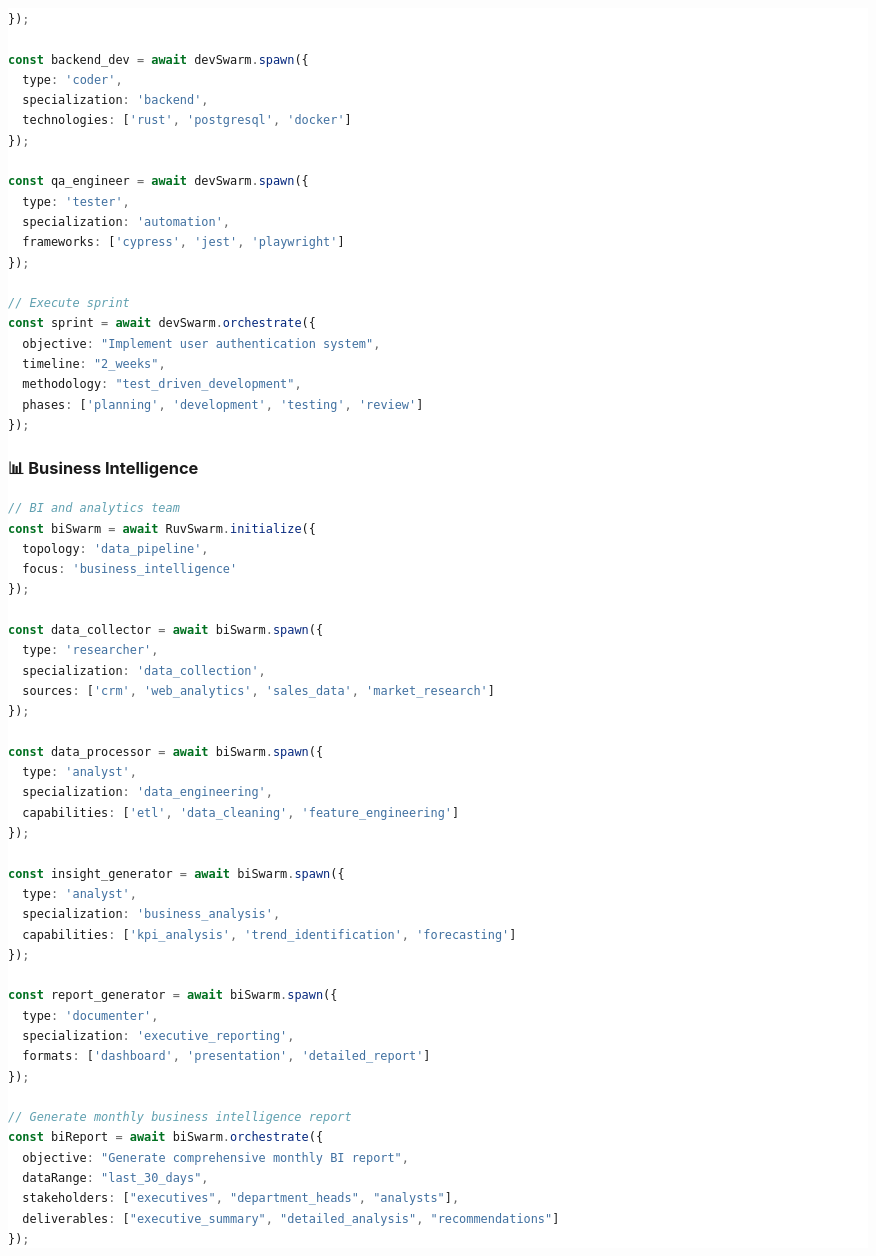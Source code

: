 ```typescript
});

const backend_dev = await devSwarm.spawn({
  type: 'coder',
  specialization: 'backend',  
  technologies: ['rust', 'postgresql', 'docker']
});

const qa_engineer = await devSwarm.spawn({
  type: 'tester',
  specialization: 'automation',
  frameworks: ['cypress', 'jest', 'playwright']
});

// Execute sprint
const sprint = await devSwarm.orchestrate({
  objective: "Implement user authentication system",
  timeline: "2_weeks",
  methodology: "test_driven_development",
  phases: ['planning', 'development', 'testing', 'review']
});
```

### 📊 Business Intelligence

```typescript
// BI and analytics team
const biSwarm = await RuvSwarm.initialize({
  topology: 'data_pipeline',
  focus: 'business_intelligence'
});

const data_collector = await biSwarm.spawn({
  type: 'researcher',
  specialization: 'data_collection',
  sources: ['crm', 'web_analytics', 'sales_data', 'market_research']
});

const data_processor = await biSwarm.spawn({
  type: 'analyst',
  specialization: 'data_engineering', 
  capabilities: ['etl', 'data_cleaning', 'feature_engineering']
});

const insight_generator = await biSwarm.spawn({
  type: 'analyst',
  specialization: 'business_analysis',
  capabilities: ['kpi_analysis', 'trend_identification', 'forecasting']
});

const report_generator = await biSwarm.spawn({
  type: 'documenter',
  specialization: 'executive_reporting',
  formats: ['dashboard', 'presentation', 'detailed_report']
});

// Generate monthly business intelligence report
const biReport = await biSwarm.orchestrate({
  objective: "Generate comprehensive monthly BI report",
  dataRange: "last_30_days",
  stakeholders: ["executives", "department_heads", "analysts"],
  deliverables: ["executive_summary", "detailed_analysis", "recommendations"]
});
```